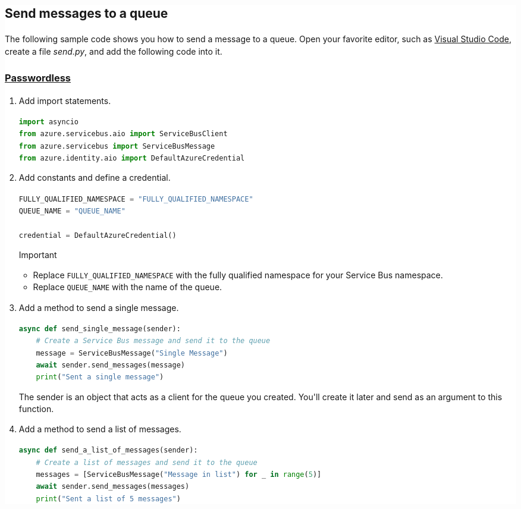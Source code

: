 
## Send messages to a queue

The following sample code shows you how to send a message to a queue. Open your favorite editor, such as [Visual Studio Code](https://code.visualstudio.com/), create a file *send.py*, and add the following code into it.

### [Passwordless](#tab/passwordless)

1. Add import statements.

    ```python
    import asyncio
    from azure.servicebus.aio import ServiceBusClient
    from azure.servicebus import ServiceBusMessage
    from azure.identity.aio import DefaultAzureCredential
    ```
1. Add constants and define a credential.

    ```python
    FULLY_QUALIFIED_NAMESPACE = "FULLY_QUALIFIED_NAMESPACE"
    QUEUE_NAME = "QUEUE_NAME"

    credential = DefaultAzureCredential()
    ```

    > [!IMPORTANT]
    > - Replace `FULLY_QUALIFIED_NAMESPACE` with the fully qualified namespace for your Service Bus namespace.
    > - Replace `QUEUE_NAME` with the name of the queue. 

1. Add a method to send a single message.

    ```python
    async def send_single_message(sender):
        # Create a Service Bus message and send it to the queue
        message = ServiceBusMessage("Single Message")
        await sender.send_messages(message)
        print("Sent a single message")
    ```

    The sender is an object that acts as a client for the queue you created. You'll create it later and send as an argument to this function.

1. Add a method to send a list of messages.

    ```python
    async def send_a_list_of_messages(sender):
        # Create a list of messages and send it to the queue
        messages = [ServiceBusMessage("Message in list") for _ in range(5)]
        await sender.send_messages(messages)
        print("Sent a list of 5 messages")
    ```
